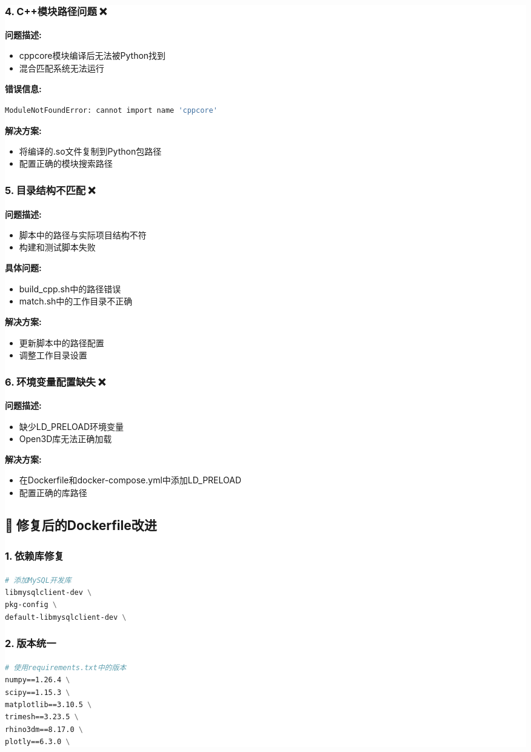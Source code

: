 ### 4. **C++模块路径问题** ❌
**问题描述:**
- cppcore模块编译后无法被Python找到
- 混合匹配系统无法运行

**错误信息:**
```bash
ModuleNotFoundError: cannot import name 'cppcore'
```

**解决方案:**
- 将编译的.so文件复制到Python包路径
- 配置正确的模块搜索路径

### 5. **目录结构不匹配** ❌
**问题描述:**
- 脚本中的路径与实际项目结构不符
- 构建和测试脚本失败

**具体问题:**
- build_cpp.sh中的路径错误
- match.sh中的工作目录不正确

**解决方案:**
- 更新脚本中的路径配置
- 调整工作目录设置

### 6. **环境变量配置缺失** ❌
**问题描述:**
- 缺少LD_PRELOAD环境变量
- Open3D库无法正确加载

**解决方案:**
- 在Dockerfile和docker-compose.yml中添加LD_PRELOAD
- 配置正确的库路径

## 🔧 修复后的Dockerfile改进

### 1. **依赖库修复**
```dockerfile
# 添加MySQL开发库
libmysqlclient-dev \
pkg-config \
default-libmysqlclient-dev \
```

### 2. **版本统一**
```dockerfile
# 使用requirements.txt中的版本
numpy==1.26.4 \
scipy==1.15.3 \
matplotlib==3.10.5 \
trimesh==3.23.5 \
rhino3dm==8.17.0 \
plotly==6.3.0 \
```
